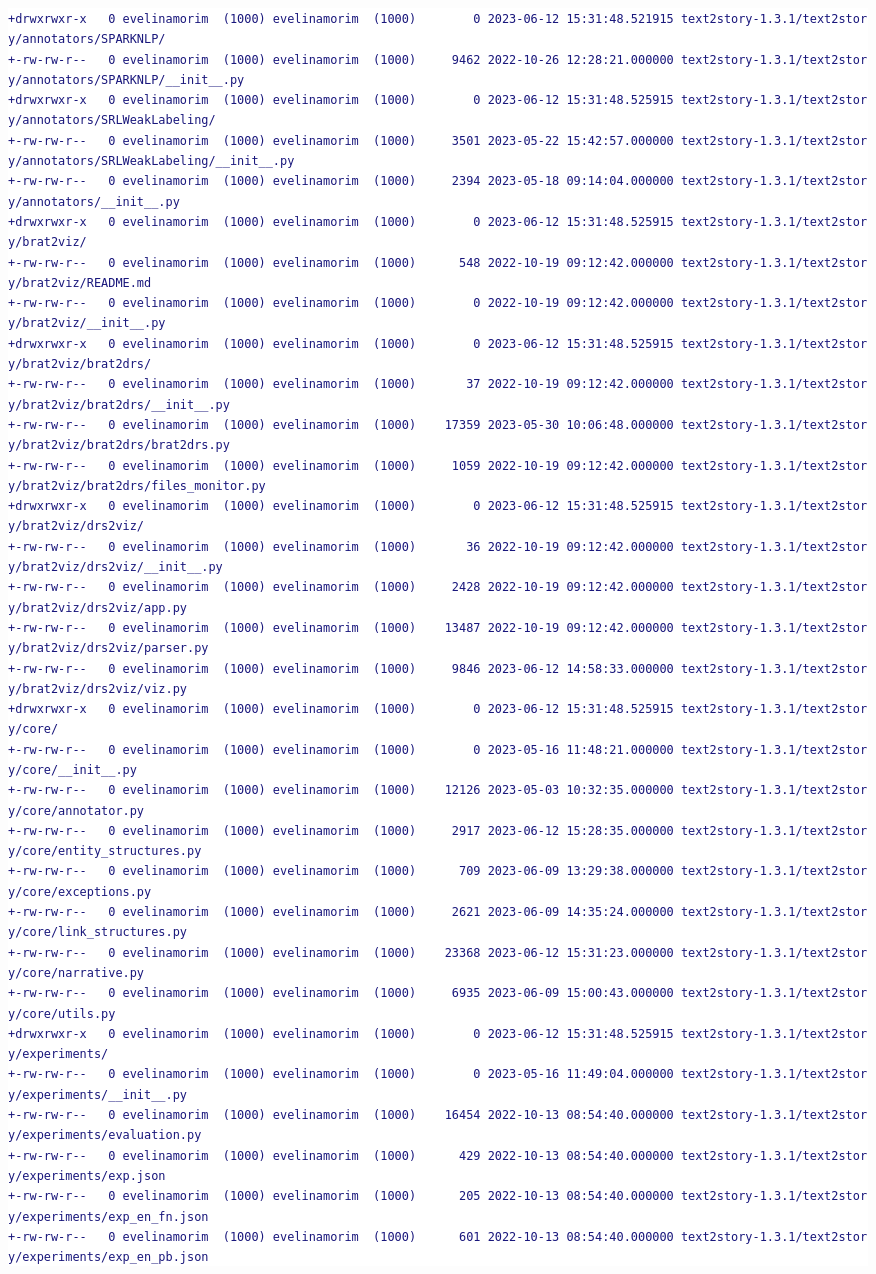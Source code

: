 ```diff
+drwxrwxr-x   0 evelinamorim  (1000) evelinamorim  (1000)        0 2023-06-12 15:31:48.521915 text2story-1.3.1/text2story/annotators/SPARKNLP/
+-rw-rw-r--   0 evelinamorim  (1000) evelinamorim  (1000)     9462 2022-10-26 12:28:21.000000 text2story-1.3.1/text2story/annotators/SPARKNLP/__init__.py
+drwxrwxr-x   0 evelinamorim  (1000) evelinamorim  (1000)        0 2023-06-12 15:31:48.525915 text2story-1.3.1/text2story/annotators/SRLWeakLabeling/
+-rw-rw-r--   0 evelinamorim  (1000) evelinamorim  (1000)     3501 2023-05-22 15:42:57.000000 text2story-1.3.1/text2story/annotators/SRLWeakLabeling/__init__.py
+-rw-rw-r--   0 evelinamorim  (1000) evelinamorim  (1000)     2394 2023-05-18 09:14:04.000000 text2story-1.3.1/text2story/annotators/__init__.py
+drwxrwxr-x   0 evelinamorim  (1000) evelinamorim  (1000)        0 2023-06-12 15:31:48.525915 text2story-1.3.1/text2story/brat2viz/
+-rw-rw-r--   0 evelinamorim  (1000) evelinamorim  (1000)      548 2022-10-19 09:12:42.000000 text2story-1.3.1/text2story/brat2viz/README.md
+-rw-rw-r--   0 evelinamorim  (1000) evelinamorim  (1000)        0 2022-10-19 09:12:42.000000 text2story-1.3.1/text2story/brat2viz/__init__.py
+drwxrwxr-x   0 evelinamorim  (1000) evelinamorim  (1000)        0 2023-06-12 15:31:48.525915 text2story-1.3.1/text2story/brat2viz/brat2drs/
+-rw-rw-r--   0 evelinamorim  (1000) evelinamorim  (1000)       37 2022-10-19 09:12:42.000000 text2story-1.3.1/text2story/brat2viz/brat2drs/__init__.py
+-rw-rw-r--   0 evelinamorim  (1000) evelinamorim  (1000)    17359 2023-05-30 10:06:48.000000 text2story-1.3.1/text2story/brat2viz/brat2drs/brat2drs.py
+-rw-rw-r--   0 evelinamorim  (1000) evelinamorim  (1000)     1059 2022-10-19 09:12:42.000000 text2story-1.3.1/text2story/brat2viz/brat2drs/files_monitor.py
+drwxrwxr-x   0 evelinamorim  (1000) evelinamorim  (1000)        0 2023-06-12 15:31:48.525915 text2story-1.3.1/text2story/brat2viz/drs2viz/
+-rw-rw-r--   0 evelinamorim  (1000) evelinamorim  (1000)       36 2022-10-19 09:12:42.000000 text2story-1.3.1/text2story/brat2viz/drs2viz/__init__.py
+-rw-rw-r--   0 evelinamorim  (1000) evelinamorim  (1000)     2428 2022-10-19 09:12:42.000000 text2story-1.3.1/text2story/brat2viz/drs2viz/app.py
+-rw-rw-r--   0 evelinamorim  (1000) evelinamorim  (1000)    13487 2022-10-19 09:12:42.000000 text2story-1.3.1/text2story/brat2viz/drs2viz/parser.py
+-rw-rw-r--   0 evelinamorim  (1000) evelinamorim  (1000)     9846 2023-06-12 14:58:33.000000 text2story-1.3.1/text2story/brat2viz/drs2viz/viz.py
+drwxrwxr-x   0 evelinamorim  (1000) evelinamorim  (1000)        0 2023-06-12 15:31:48.525915 text2story-1.3.1/text2story/core/
+-rw-rw-r--   0 evelinamorim  (1000) evelinamorim  (1000)        0 2023-05-16 11:48:21.000000 text2story-1.3.1/text2story/core/__init__.py
+-rw-rw-r--   0 evelinamorim  (1000) evelinamorim  (1000)    12126 2023-05-03 10:32:35.000000 text2story-1.3.1/text2story/core/annotator.py
+-rw-rw-r--   0 evelinamorim  (1000) evelinamorim  (1000)     2917 2023-06-12 15:28:35.000000 text2story-1.3.1/text2story/core/entity_structures.py
+-rw-rw-r--   0 evelinamorim  (1000) evelinamorim  (1000)      709 2023-06-09 13:29:38.000000 text2story-1.3.1/text2story/core/exceptions.py
+-rw-rw-r--   0 evelinamorim  (1000) evelinamorim  (1000)     2621 2023-06-09 14:35:24.000000 text2story-1.3.1/text2story/core/link_structures.py
+-rw-rw-r--   0 evelinamorim  (1000) evelinamorim  (1000)    23368 2023-06-12 15:31:23.000000 text2story-1.3.1/text2story/core/narrative.py
+-rw-rw-r--   0 evelinamorim  (1000) evelinamorim  (1000)     6935 2023-06-09 15:00:43.000000 text2story-1.3.1/text2story/core/utils.py
+drwxrwxr-x   0 evelinamorim  (1000) evelinamorim  (1000)        0 2023-06-12 15:31:48.525915 text2story-1.3.1/text2story/experiments/
+-rw-rw-r--   0 evelinamorim  (1000) evelinamorim  (1000)        0 2023-05-16 11:49:04.000000 text2story-1.3.1/text2story/experiments/__init__.py
+-rw-rw-r--   0 evelinamorim  (1000) evelinamorim  (1000)    16454 2022-10-13 08:54:40.000000 text2story-1.3.1/text2story/experiments/evaluation.py
+-rw-rw-r--   0 evelinamorim  (1000) evelinamorim  (1000)      429 2022-10-13 08:54:40.000000 text2story-1.3.1/text2story/experiments/exp.json
+-rw-rw-r--   0 evelinamorim  (1000) evelinamorim  (1000)      205 2022-10-13 08:54:40.000000 text2story-1.3.1/text2story/experiments/exp_en_fn.json
+-rw-rw-r--   0 evelinamorim  (1000) evelinamorim  (1000)      601 2022-10-13 08:54:40.000000 text2story-1.3.1/text2story/experiments/exp_en_pb.json
```